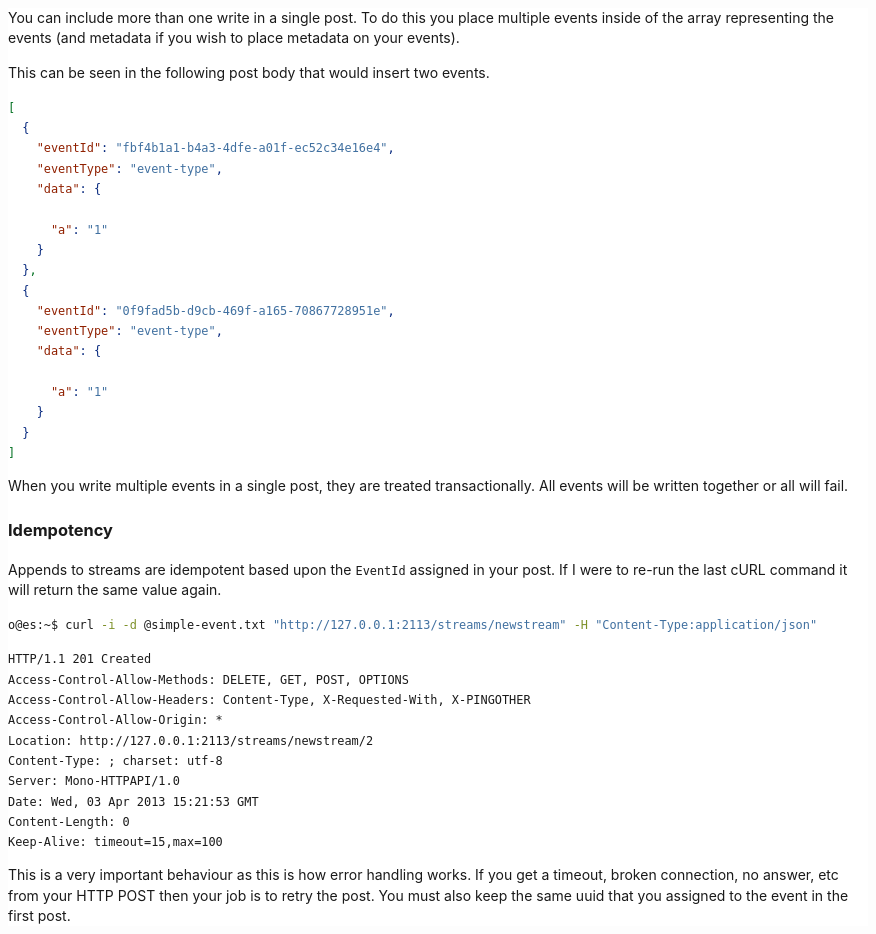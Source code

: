 You can include more than one write in a single post. To do this you place multiple events inside of the array representing the events (and metadata if you wish to place metadata on your events).

This can be seen in the following post body that would insert two events.

```json
[
  {
    "eventId": "fbf4b1a1-b4a3-4dfe-a01f-ec52c34e16e4",
    "eventType": "event-type",
    "data": {

      "a": "1"
    }
  },
  {
    "eventId": "0f9fad5b-d9cb-469f-a165-70867728951e",
    "eventType": "event-type",
    "data": {

      "a": "1"
    }
  }
]
```

When you write multiple events in a single post, they are treated transactionally. All events will be written together or all will fail.

### Idempotency

Appends to streams are idempotent based upon the `EventId` assigned in your post. If I were to re-run the last cURL command it will return the same value again.

```bash
o@es:~$ curl -i -d @simple-event.txt "http://127.0.0.1:2113/streams/newstream" -H "Content-Type:application/json"
```

```http
HTTP/1.1 201 Created
Access-Control-Allow-Methods: DELETE, GET, POST, OPTIONS
Access-Control-Allow-Headers: Content-Type, X-Requested-With, X-PINGOTHER
Access-Control-Allow-Origin: *
Location: http://127.0.0.1:2113/streams/newstream/2
Content-Type: ; charset: utf-8
Server: Mono-HTTPAPI/1.0
Date: Wed, 03 Apr 2013 15:21:53 GMT
Content-Length: 0
Keep-Alive: timeout=15,max=100
```

This is a very important behaviour as this is how error handling works. If you get a timeout, broken connection, no answer, etc from your HTTP POST then your job is to retry the post. You must also keep the same uuid that you assigned to the event in the first post.
